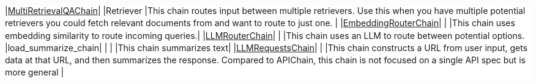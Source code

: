 |[MultiRetrievalQAChain](https://api.python.langchain.com/en/latest/chains/langchain.chains.router.multi_retrieval_qa.MultiRetrievalQAChain.html#langchain.chains.router.multi_retrieval_qa.MultiRetrievalQAChain)|                                            |Retriever                        |This chain routes input between multiple retrievers. Use this when you have multiple potential retrievers you could fetch relevant documents from and want to route to just one. |
|[EmbeddingRouterChain](https://api.python.langchain.com/en/latest/chains/langchain.chains.router.embedding_router.EmbeddingRouterChain.html#langchain.chains.router.embedding_router.EmbeddingRouterChain)|                                            |                        |This chain uses embedding similarity to route incoming queries.|
|[LLMRouterChain](https://api.python.langchain.com/en/latest/chains/langchain.chains.router.llm_router.LLMRouterChain.html#langchain.chains.router.llm_router.LLMRouterChain)|                                            |                        |This chain uses an LLM to route between potential options.
|load_summarize_chain|                        |                    |                        |This chain summarizes text|
|[LLMRequestsChain](https://api.python.langchain.com/en/latest/chains/langchain.chains.llm_requests.LLMRequestsChain.html#langchain.chains.llm_requests.LLMRequestsChain)|                        |                                            |This chain constructs a URL from user input, gets data at that URL, and then summarizes the response. Compared to APIChain, this chain is not focused on a single API spec but is more general       |